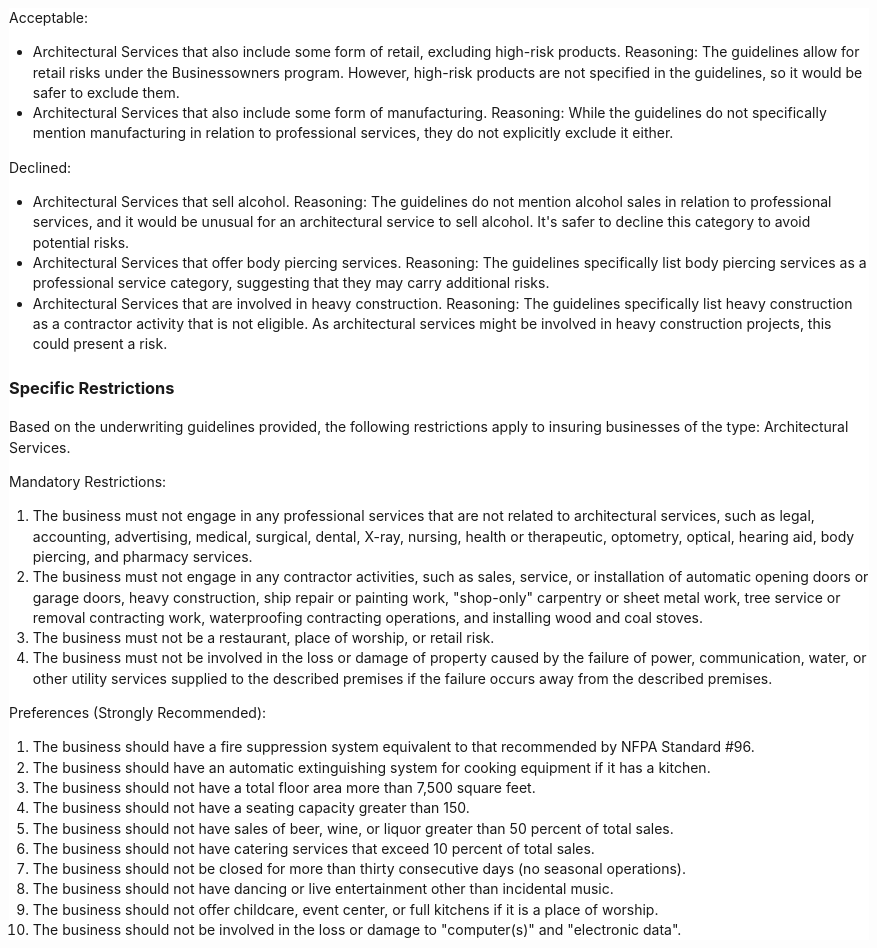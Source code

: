 Acceptable: 
- Architectural Services that also include some form of retail, excluding high-risk products. Reasoning: The guidelines allow for retail risks under the Businessowners program. However, high-risk products are not specified in the guidelines, so it would be safer to exclude them.
- Architectural Services that also include some form of manufacturing. Reasoning: While the guidelines do not specifically mention manufacturing in relation to professional services, they do not explicitly exclude it either. 

Declined: 
- Architectural Services that sell alcohol. Reasoning: The guidelines do not mention alcohol sales in relation to professional services, and it would be unusual for an architectural service to sell alcohol. It's safer to decline this category to avoid potential risks.
- Architectural Services that offer body piercing services. Reasoning: The guidelines specifically list body piercing services as a professional service category, suggesting that they may carry additional risks. 
- Architectural Services that are involved in heavy construction. Reasoning: The guidelines specifically list heavy construction as a contractor activity that is not eligible. As architectural services might be involved in heavy construction projects, this could present a risk.

### Specific Restrictions

Based on the underwriting guidelines provided, the following restrictions apply to insuring businesses of the type: Architectural Services.

Mandatory Restrictions:
1. The business must not engage in any professional services that are not related to architectural services, such as legal, accounting, advertising, medical, surgical, dental, X-ray, nursing, health or therapeutic, optometry, optical, hearing aid, body piercing, and pharmacy services.
2. The business must not engage in any contractor activities, such as sales, service, or installation of automatic opening doors or garage doors, heavy construction, ship repair or painting work, "shop-only" carpentry or sheet metal work, tree service or removal contracting work, waterproofing contracting operations, and installing wood and coal stoves.
3. The business must not be a restaurant, place of worship, or retail risk.
4. The business must not be involved in the loss or damage of property caused by the failure of power, communication, water, or other utility services supplied to the described premises if the failure occurs away from the described premises.

Preferences (Strongly Recommended):
1. The business should have a fire suppression system equivalent to that recommended by NFPA Standard #96.
2. The business should have an automatic extinguishing system for cooking equipment if it has a kitchen.
3. The business should not have a total floor area more than 7,500 square feet.
4. The business should not have a seating capacity greater than 150.
5. The business should not have sales of beer, wine, or liquor greater than 50 percent of total sales.
6. The business should not have catering services that exceed 10 percent of total sales.
7. The business should not be closed for more than thirty consecutive days (no seasonal operations).
8. The business should not have dancing or live entertainment other than incidental music.
9. The business should not offer childcare, event center, or full kitchens if it is a place of worship.
10. The business should not be involved in the loss or damage to "computer(s)" and "electronic data".
